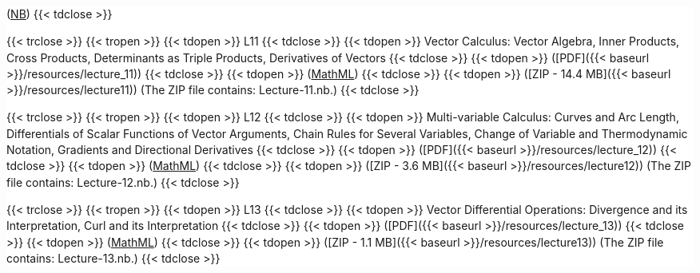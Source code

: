 ([NB](/courses/materials-science-and-engineering/3-016-mathematics-for-materials-scientists-and-engineers-fall-2005/lecture-notes/Lecture10.nb))
{{< tdclose >}}

{{< trclose >}}
{{< tropen >}}
{{< tdopen >}}
L11
{{< tdclose >}}
{{< tdopen >}}
Vector Calculus: Vector Algebra, Inner Products, Cross Products, Determinants as Triple Products, Derivatives of Vectors
{{< tdclose >}}
{{< tdopen >}}
([PDF]({{< baseurl >}}/resources/lecture_11))
{{< tdclose >}}
{{< tdopen >}}
([MathML](/ans7870/3/3.016/f05/lecturenotes/Lecture-11/Lecture-11.xml))
{{< tdclose >}}
{{< tdopen >}}
([ZIP - 14.4 MB]({{< baseurl >}}/resources/lecture11)) (The ZIP file contains: Lecture-11.nb.)
{{< tdclose >}}

{{< trclose >}}
{{< tropen >}}
{{< tdopen >}}
L12
{{< tdclose >}}
{{< tdopen >}}
Multi-variable Calculus: Curves and Arc Length, Differentials of Scalar Functions of Vector Arguments, Chain Rules for Several Variables, Change of Variable and Thermodynamic Notation, Gradients and Directional Derivatives
{{< tdclose >}}
{{< tdopen >}}
([PDF]({{< baseurl >}}/resources/lecture_12))
{{< tdclose >}}
{{< tdopen >}}
([MathML](/ans7870/3/3.016/f05/lecturenotes/Lecture-12/Lecture-12.xml))
{{< tdclose >}}
{{< tdopen >}}
([ZIP - 3.6 MB]({{< baseurl >}}/resources/lecture12)) (The ZIP file contains: Lecture-12.nb.)
{{< tdclose >}}

{{< trclose >}}
{{< tropen >}}
{{< tdopen >}}
L13
{{< tdclose >}}
{{< tdopen >}}
Vector Differential Operations: Divergence and its Interpretation, Curl and its Interpretation
{{< tdclose >}}
{{< tdopen >}}
([PDF]({{< baseurl >}}/resources/lecture_13))
{{< tdclose >}}
{{< tdopen >}}
([MathML](/ans7870/3/3.016/f05/lecturenotes/Lecture-13/Lecture-13.xml))
{{< tdclose >}}
{{< tdopen >}}
([ZIP - 1.1 MB]({{< baseurl >}}/resources/lecture13)) (The ZIP file contains: Lecture-13.nb.)
{{< tdclose >}}
